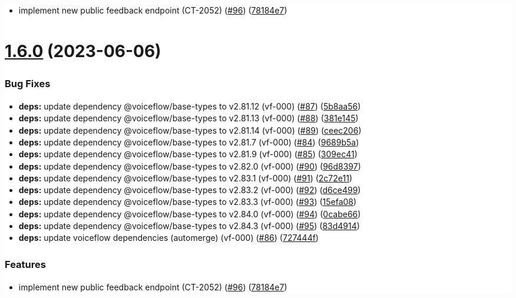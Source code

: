 * implement new public feedback endpoint (CT-2052) ([#96](https://github.com/voiceflow/adapters/issues/96)) ([78184e7](https://github.com/voiceflow/adapters/commit/78184e741fa9f8609911f305db065a68162eb8bb))

# [1.6.0](https://github.com/voiceflow/adapters/compare/@voiceflow/sdk-runtime@1.5.28...@voiceflow/sdk-runtime@1.6.0) (2023-06-06)

### Bug Fixes

* **deps:** update dependency @voiceflow/base-types to v2.81.12 (vf-000) ([#87](https://github.com/voiceflow/adapters/issues/87)) ([5b8aa56](https://github.com/voiceflow/adapters/commit/5b8aa56b3269673c8e137a422cc6fd21e2295323))
* **deps:** update dependency @voiceflow/base-types to v2.81.13 (vf-000) ([#88](https://github.com/voiceflow/adapters/issues/88)) ([381e145](https://github.com/voiceflow/adapters/commit/381e14536e56168f71839cc738d593d43a44968e))
* **deps:** update dependency @voiceflow/base-types to v2.81.14 (vf-000) ([#89](https://github.com/voiceflow/adapters/issues/89)) ([ceec206](https://github.com/voiceflow/adapters/commit/ceec206fbd6dd0a9dec05b48e840a275b2a7c668))
* **deps:** update dependency @voiceflow/base-types to v2.81.7 (vf-000) ([#84](https://github.com/voiceflow/adapters/issues/84)) ([9689b5a](https://github.com/voiceflow/adapters/commit/9689b5adf8b02d75123eafa8a1646af89a3164a9))
* **deps:** update dependency @voiceflow/base-types to v2.81.9 (vf-000) ([#85](https://github.com/voiceflow/adapters/issues/85)) ([309ec41](https://github.com/voiceflow/adapters/commit/309ec4186373e8458b092a762c17692e4633a6f4))
* **deps:** update dependency @voiceflow/base-types to v2.82.0 (vf-000) ([#90](https://github.com/voiceflow/adapters/issues/90)) ([96d8397](https://github.com/voiceflow/adapters/commit/96d8397ef4423b46581c184cf1bfc4c084425ad3))
* **deps:** update dependency @voiceflow/base-types to v2.83.1 (vf-000) ([#91](https://github.com/voiceflow/adapters/issues/91)) ([2c72e11](https://github.com/voiceflow/adapters/commit/2c72e11e4e0926092fc6238963596d47109f89e0))
* **deps:** update dependency @voiceflow/base-types to v2.83.2 (vf-000) ([#92](https://github.com/voiceflow/adapters/issues/92)) ([d6ce499](https://github.com/voiceflow/adapters/commit/d6ce499f892a6bb59f5a1bda914c71ea8751ce78))
* **deps:** update dependency @voiceflow/base-types to v2.83.3 (vf-000) ([#93](https://github.com/voiceflow/adapters/issues/93)) ([15efa08](https://github.com/voiceflow/adapters/commit/15efa08659aa8cccef10acb9d1966e4f90987cca))
* **deps:** update dependency @voiceflow/base-types to v2.84.0 (vf-000) ([#94](https://github.com/voiceflow/adapters/issues/94)) ([0cabe66](https://github.com/voiceflow/adapters/commit/0cabe6615d1c3be28ea28461510330101ea0f123))
* **deps:** update dependency @voiceflow/base-types to v2.84.3 (vf-000) ([#95](https://github.com/voiceflow/adapters/issues/95)) ([83d4914](https://github.com/voiceflow/adapters/commit/83d491413d220b2c8c9ba2ed190c85dff449e334))
* **deps:** update voiceflow dependencies (automerge) (vf-000) ([#86](https://github.com/voiceflow/adapters/issues/86)) ([727444f](https://github.com/voiceflow/adapters/commit/727444f96430378109dc42ec3c76cec449774a9a))

### Features

* implement new public feedback endpoint (CT-2052) ([#96](https://github.com/voiceflow/adapters/issues/96)) ([78184e7](https://github.com/voiceflow/adapters/commit/78184e741fa9f8609911f305db065a68162eb8bb))
